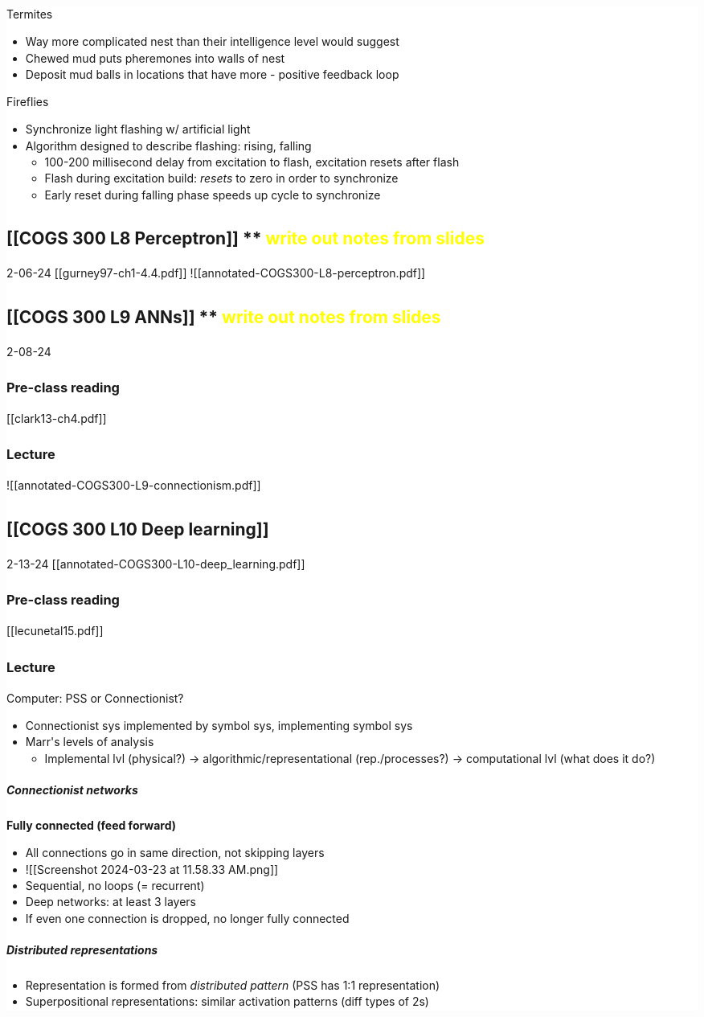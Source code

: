 Termites
- Way more complicated nest than their intelligence level would suggest 
- Chewed mud puts pheremones into walls of nest
- Deposit mud balls in locations that have more - positive feedback loop

Fireflies
- Synchronize light flashing w/ artificial light
- Algorithm designed to describe flashing: rising, falling
	- 100-200 millisecond delay from excitation to flash, excitation resets after flash
	- Flash during excitation build: *resets* to zero in order to synchronize
	- Early reset during falling phase speeds up cycle to synchronize

## [[COGS 300 L8 Perceptron]] ** <span style="color:#ffff00">write out notes from slides</span>
2-06-24
[[gurney97-ch1-4.4.pdf]]
![[annotated-COGS300-L8-perceptron.pdf]]
## [[COGS 300 L9 ANNs]] ** <span style="color:#ffff00">write out notes from slides</span>
2-08-24
### Pre-class reading
[[clark13-ch4.pdf]]
### Lecture
![[annotated-COGS300-L9-connectionism.pdf]]

## [[COGS 300 L10 Deep learning]]
2-13-24
[[annotated-COGS300-L10-deep_learning.pdf]]
### Pre-class reading
[[lecunetal15.pdf]]
### Lecture
Computer: PSS or Connectionist? 
- Connectionist sys implemented by symbol sys, implementing symbol sys
- Marr's levels of analysis
	- Implemental lvl (physical?) → algorithmic/representational (rep./processes?) → computational lvl (what does it do?)

##### Connectionist networks
**Fully connected (feed forward)**
- All connections go in same direction, not skipping layers
- ![[Screenshot 2024-03-23 at 11.58.33 AM.png]]
- Sequential, no loops (= recurrent)
- Deep networks: at least 3 layers 
- If even one connection is dropped, no longer fully connected

##### Distributed representations
- Representation is formed from *distributed pattern* (PSS has 1:1 representation)
- Superpositional representations: similar activation patterns (diff types of 2s)
